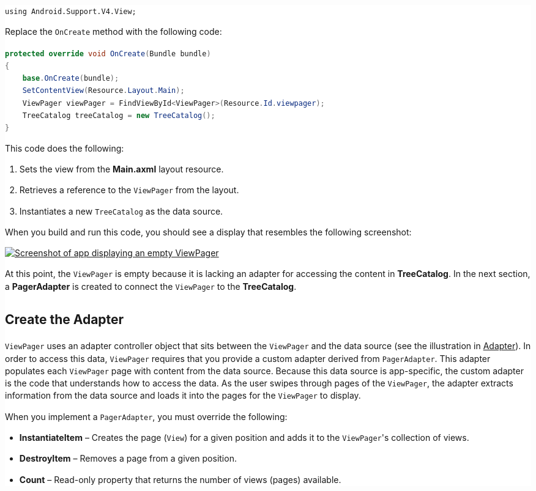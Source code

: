 ```xml
using Android.Support.V4.View;
```

Replace the `OnCreate` method with the following code:

```csharp
protected override void OnCreate(Bundle bundle)
{
    base.OnCreate(bundle);
    SetContentView(Resource.Layout.Main);
    ViewPager viewPager = FindViewById<ViewPager>(Resource.Id.viewpager);
    TreeCatalog treeCatalog = new TreeCatalog();
}
```

This code does the following:

1. Sets the view from the **Main.axml** layout resource.

2. Retrieves a reference to the `ViewPager` from the layout.

3. Instantiates a new `TreeCatalog` as the data source.

When you build and run this code, you should see a display that 
resembles the following screenshot: 

[![Screenshot of app displaying an empty ViewPager](viewpager-and-views-images/02-initial-screen-sml.png)](viewpager-and-views-images/02-initial-screen.png#lightbox)

At this point, the `ViewPager` is empty because it is lacking an 
adapter for accessing the content in **TreeCatalog**. In the next 
section, a **PagerAdapter** is created to connect the `ViewPager` to 
the **TreeCatalog**. 


## Create the Adapter

`ViewPager` uses an adapter controller object that sits between the 
`ViewPager` and the data source (see the illustration in 
[Adapter](~/android/user-interface/controls/view-pager/index.md#adapter)). In order 
to access this data, `ViewPager` requires that you provide a custom 
adapter derived from `PagerAdapter`. This adapter populates each 
`ViewPager` page with content from the data source. Because this 
data source is app-specific, the custom adapter is the code that 
understands how to access the data. As the user swipes through pages of 
the `ViewPager`, the adapter extracts information from the data source 
and loads it into the pages for the `ViewPager` to display. 

When you implement a `PagerAdapter`, you must override the following:

- **InstantiateItem** &ndash; Creates the page (`View`) for a given 
    position and adds it to the `ViewPager`'s collection of views. 

- **DestroyItem** &ndash; Removes a page from a given position.

- **Count** &ndash; Read-only property that returns the number of 
    views (pages) available. 

